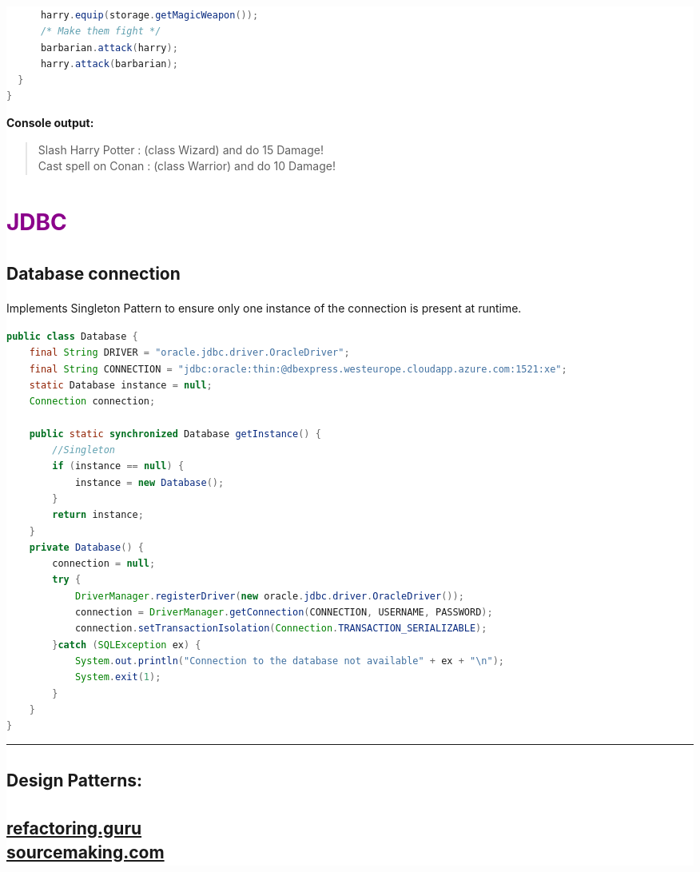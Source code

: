 ```Java
      harry.equip(storage.getMagicWeapon());
      /* Make them fight */
      barbarian.attack(harry);
      harry.attack(barbarian);
  }
}
```
 
**Console output:**
> Slash Harry Potter : (class Wizard) and do 15 Damage!   
> Cast spell on Conan : (class Warrior) and do 10 Damage!

# <span Style="color: DarkMagenta;">JDBC</span>

## Database connection

Implements Singleton Pattern to ensure only one instance of the connection is present at runtime.
```Java
public class Database {
    final String DRIVER = "oracle.jdbc.driver.OracleDriver";
    final String CONNECTION = "jdbc:oracle:thin:@dbexpress.westeurope.cloudapp.azure.com:1521:xe";
    static Database instance = null;
    Connection connection;
    
    public static synchronized Database getInstance() {
        //Singleton
        if (instance == null) {
            instance = new Database();
        }
        return instance;
    }
    private Database() {
        connection = null;
        try {
            DriverManager.registerDriver(new oracle.jdbc.driver.OracleDriver());
            connection = DriverManager.getConnection(CONNECTION, USERNAME, PASSWORD);
            connection.setTransactionIsolation(Connection.TRANSACTION_SERIALIZABLE);
        }catch (SQLException ex) {
            System.out.println("Connection to the database not available" + ex + "\n");
            System.exit(1);
        }
    }
}
```

---

## Design Patterns:
<a href="https://refactoring.guru/ru/design-patterns">refactoring.guru</a> </br>
<a href="https://sourcemaking.com/design_patterns">sourcemaking.com</a>
---
